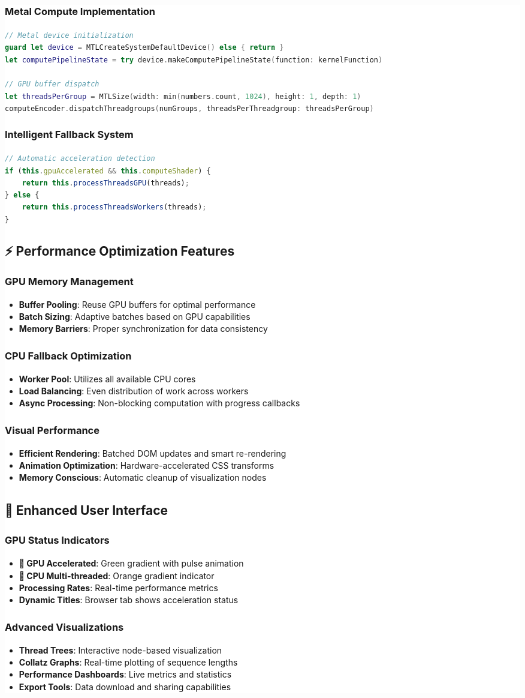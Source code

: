```javascript
```

### Metal Compute Implementation
```swift
// Metal device initialization
guard let device = MTLCreateSystemDefaultDevice() else { return }
let computePipelineState = try device.makeComputePipelineState(function: kernelFunction)

// GPU buffer dispatch
let threadsPerGroup = MTLSize(width: min(numbers.count, 1024), height: 1, depth: 1)
computeEncoder.dispatchThreadgroups(numGroups, threadsPerThreadgroup: threadsPerGroup)
```

### Intelligent Fallback System
```javascript
// Automatic acceleration detection
if (this.gpuAccelerated && this.computeShader) {
    return this.processThreadsGPU(threads);
} else {
    return this.processThreadsWorkers(threads);
}
```

## ⚡ Performance Optimization Features

### GPU Memory Management
- **Buffer Pooling**: Reuse GPU buffers for optimal performance
- **Batch Sizing**: Adaptive batches based on GPU capabilities
- **Memory Barriers**: Proper synchronization for data consistency

### CPU Fallback Optimization  
- **Worker Pool**: Utilizes all available CPU cores
- **Load Balancing**: Even distribution of work across workers
- **Async Processing**: Non-blocking computation with progress callbacks

### Visual Performance
- **Efficient Rendering**: Batched DOM updates and smart re-rendering
- **Animation Optimization**: Hardware-accelerated CSS transforms
- **Memory Conscious**: Automatic cleanup of visualization nodes

## 🎨 Enhanced User Interface

### GPU Status Indicators
- **🚀 GPU Accelerated**: Green gradient with pulse animation
- **🧵 CPU Multi-threaded**: Orange gradient indicator
- **Processing Rates**: Real-time performance metrics
- **Dynamic Titles**: Browser tab shows acceleration status

### Advanced Visualizations
- **Thread Trees**: Interactive node-based visualization
- **Collatz Graphs**: Real-time plotting of sequence lengths
- **Performance Dashboards**: Live metrics and statistics
- **Export Tools**: Data download and sharing capabilities

